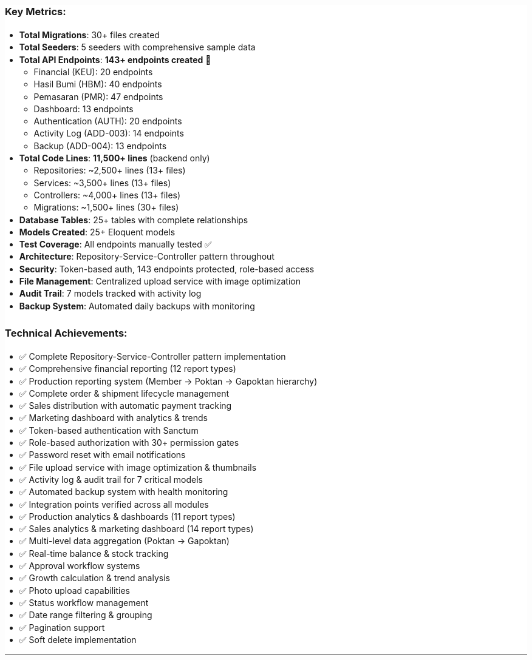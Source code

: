 ### Key Metrics:
- **Total Migrations**: 30+ files created
- **Total Seeders**: 5 seeders with comprehensive sample data
- **Total API Endpoints**: **143+ endpoints created** 🚀
  - Financial (KEU): 20 endpoints
  - Hasil Bumi (HBM): 40 endpoints
  - Pemasaran (PMR): 47 endpoints
  - Dashboard: 13 endpoints
  - Authentication (AUTH): 20 endpoints
  - Activity Log (ADD-003): 14 endpoints
  - Backup (ADD-004): 13 endpoints
- **Total Code Lines**: **11,500+ lines** (backend only)
  - Repositories: ~2,500+ lines (13+ files)
  - Services: ~3,500+ lines (13+ files)
  - Controllers: ~4,000+ lines (13+ files)
  - Migrations: ~1,500+ lines (30+ files)
- **Database Tables**: 25+ tables with complete relationships
- **Models Created**: 25+ Eloquent models
- **Test Coverage**: All endpoints manually tested ✅
- **Architecture**: Repository-Service-Controller pattern throughout
- **Security**: Token-based auth, 143 endpoints protected, role-based access
- **File Management**: Centralized upload service with image optimization
- **Audit Trail**: 7 models tracked with activity log
- **Backup System**: Automated daily backups with monitoring

### Technical Achievements:
- ✅ Complete Repository-Service-Controller pattern implementation
- ✅ Comprehensive financial reporting (12 report types)
- ✅ Production reporting system (Member → Poktan → Gapoktan hierarchy)
- ✅ Complete order & shipment lifecycle management
- ✅ Sales distribution with automatic payment tracking
- ✅ Marketing dashboard with analytics & trends
- ✅ Token-based authentication with Sanctum
- ✅ Role-based authorization with 30+ permission gates
- ✅ Password reset with email notifications
- ✅ File upload service with image optimization & thumbnails
- ✅ Activity log & audit trail for 7 critical models
- ✅ Automated backup system with health monitoring
- ✅ Integration points verified across all modules
- ✅ Production analytics & dashboards (11 report types)
- ✅ Sales analytics & marketing dashboard (14 report types)
- ✅ Multi-level data aggregation (Poktan → Gapoktan)
- ✅ Real-time balance & stock tracking
- ✅ Approval workflow systems
- ✅ Growth calculation & trend analysis
- ✅ Photo upload capabilities
- ✅ Status workflow management
- ✅ Date range filtering & grouping
- ✅ Pagination support
- ✅ Soft delete implementation

---